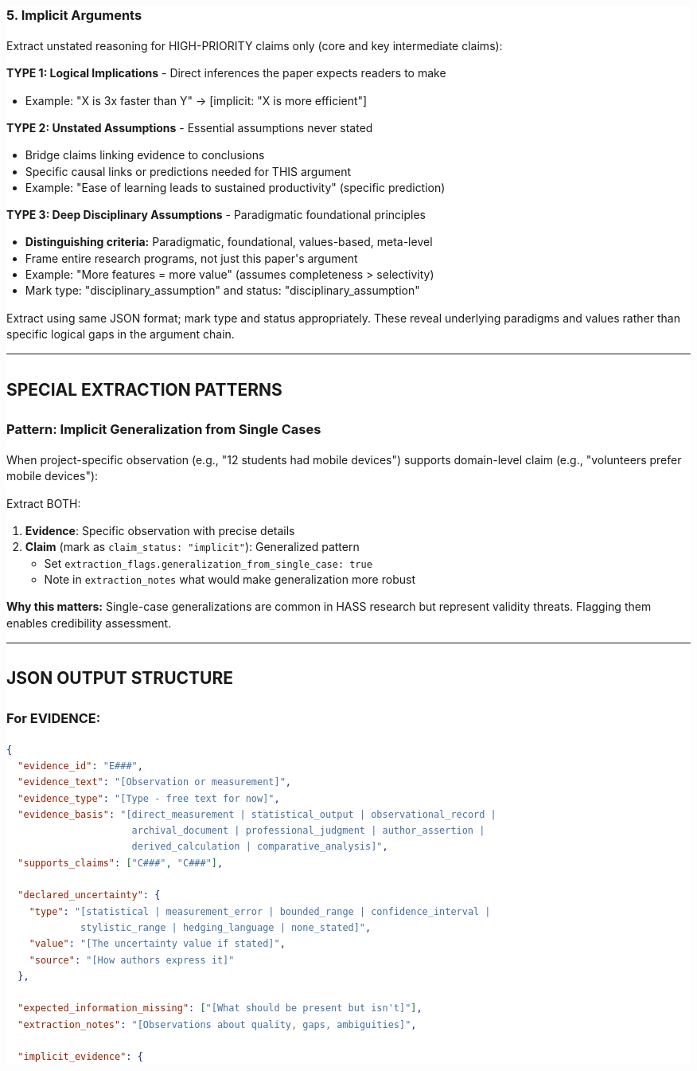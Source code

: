 ### 5. Implicit Arguments

Extract unstated reasoning for HIGH-PRIORITY claims only (core and key intermediate claims):

**TYPE 1: Logical Implications** - Direct inferences the paper expects readers to make
- Example: "X is 3x faster than Y" → [implicit: "X is more efficient"]

**TYPE 2: Unstated Assumptions** - Essential assumptions never stated
- Bridge claims linking evidence to conclusions
- Specific causal links or predictions needed for THIS argument
- Example: "Ease of learning leads to sustained productivity" (specific prediction)

**TYPE 3: Deep Disciplinary Assumptions** - Paradigmatic foundational principles
- **Distinguishing criteria:** Paradigmatic, foundational, values-based, meta-level
- Frame entire research programs, not just this paper's argument
- Example: "More features = more value" (assumes completeness > selectivity)
- Mark type: "disciplinary_assumption" and status: "disciplinary_assumption"

Extract using same JSON format; mark type and status appropriately. These reveal underlying paradigms and values rather than specific logical gaps in the argument chain.

---

## SPECIAL EXTRACTION PATTERNS

### Pattern: Implicit Generalization from Single Cases

When project-specific observation (e.g., "12 students had mobile devices") supports domain-level claim (e.g., "volunteers prefer mobile devices"):

Extract BOTH:
1. **Evidence**: Specific observation with precise details
2. **Claim** (mark as `claim_status: "implicit"`): Generalized pattern
   - Set `extraction_flags.generalization_from_single_case: true`
   - Note in `extraction_notes` what would make generalization more robust

**Why this matters:** Single-case generalizations are common in HASS research but represent validity threats. Flagging them enables credibility assessment.

---

## JSON OUTPUT STRUCTURE

### For EVIDENCE:

```json
{
  "evidence_id": "E###",
  "evidence_text": "[Observation or measurement]",
  "evidence_type": "[Type - free text for now]",
  "evidence_basis": "[direct_measurement | statistical_output | observational_record | 
                      archival_document | professional_judgment | author_assertion | 
                      derived_calculation | comparative_analysis]",
  "supports_claims": ["C###", "C###"],
  
  "declared_uncertainty": {
    "type": "[statistical | measurement_error | bounded_range | confidence_interval | 
             stylistic_range | hedging_language | none_stated]",
    "value": "[The uncertainty value if stated]",
    "source": "[How authors express it]"
  },
  
  "expected_information_missing": ["[What should be present but isn't]"],
  "extraction_notes": "[Observations about quality, gaps, ambiguities]",
  
  "implicit_evidence": {
```
